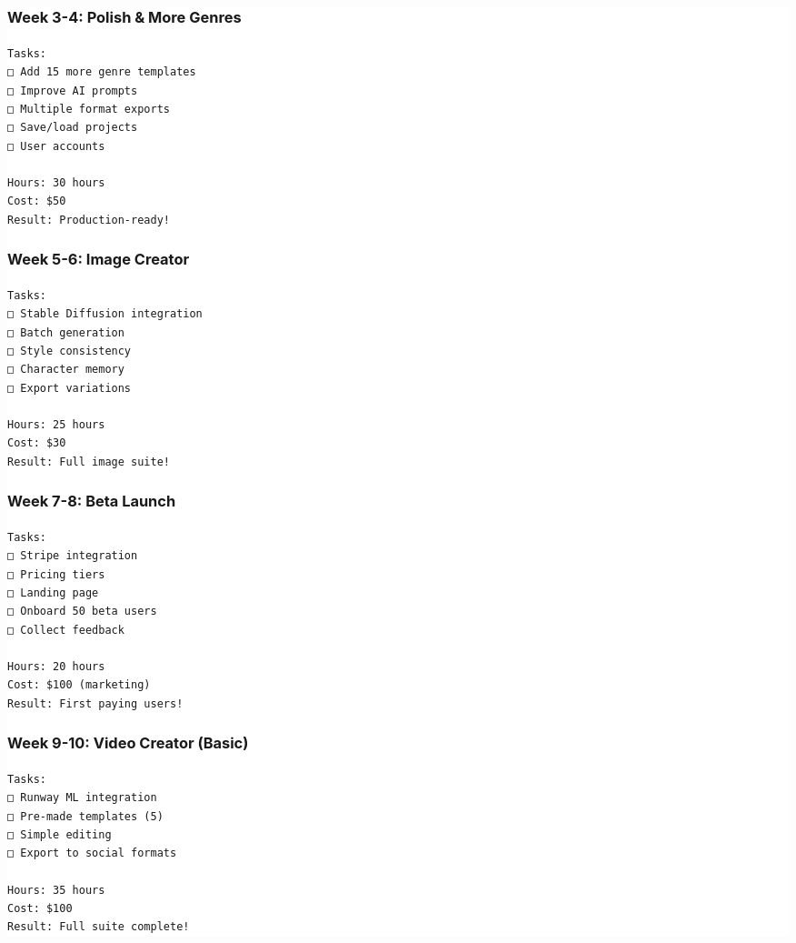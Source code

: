 ### **Week 3-4: Polish & More Genres**
```
Tasks:
□ Add 15 more genre templates
□ Improve AI prompts
□ Multiple format exports
□ Save/load projects
□ User accounts

Hours: 30 hours
Cost: $50
Result: Production-ready!
```

### **Week 5-6: Image Creator**
```
Tasks:
□ Stable Diffusion integration
□ Batch generation
□ Style consistency
□ Character memory
□ Export variations

Hours: 25 hours
Cost: $30
Result: Full image suite!
```

### **Week 7-8: Beta Launch**
```
Tasks:
□ Stripe integration
□ Pricing tiers
□ Landing page
□ Onboard 50 beta users
□ Collect feedback

Hours: 20 hours
Cost: $100 (marketing)
Result: First paying users!
```

### **Week 9-10: Video Creator (Basic)**
```
Tasks:
□ Runway ML integration
□ Pre-made templates (5)
□ Simple editing
□ Export to social formats

Hours: 35 hours
Cost: $100
Result: Full suite complete!
```
